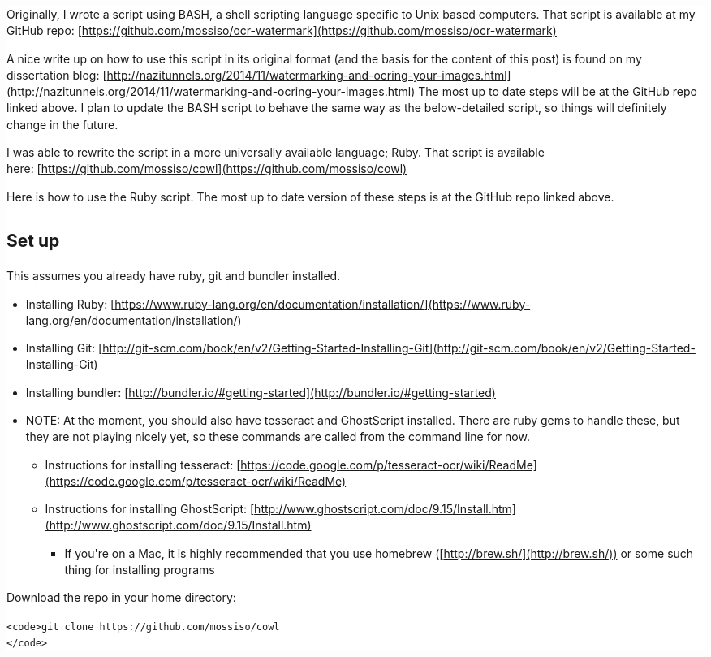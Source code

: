 Originally, I wrote a script using BASH, a shell scripting language specific to Unix based computers. That script is available at my GitHub repo: [https://github.com/mossiso/ocr-watermark](https://github.com/mossiso/ocr-watermark)

A nice write up on how to use this script in its original format (and the basis for the content of this post) is found on my dissertation blog: [http://nazitunnels.org/2014/11/watermarking-and-ocring-your-images.html](http://nazitunnels.org/2014/11/watermarking-and-ocring-your-images.html) The most up to date steps will be at the GitHub repo linked above. I plan to update the BASH script to behave the same way as the below-detailed script, so things will definitely change in the future.

I was able to rewrite the script in a more universally available language; Ruby. That script is available here: [https://github.com/mossiso/cowl](https://github.com/mossiso/cowl)

Here is how to use the Ruby script. The most up to date version of these steps is at the GitHub repo linked above.


## Set up


This assumes you already have ruby, git and bundler installed.



	
  * Installing Ruby: [https://www.ruby-lang.org/en/documentation/installation/](https://www.ruby-lang.org/en/documentation/installation/)

	
  * Installing Git: [http://git-scm.com/book/en/v2/Getting-Started-Installing-Git](http://git-scm.com/book/en/v2/Getting-Started-Installing-Git)

	
  * Installing bundler: [http://bundler.io/#getting-started](http://bundler.io/#getting-started)

	
  * NOTE: At the moment, you should also have tesseract and GhostScript installed. There are ruby gems to handle these, but they are not playing nicely yet, so these commands are called from the command line for now.

	
    * Instructions for installing tesseract: [https://code.google.com/p/tesseract-ocr/wiki/ReadMe](https://code.google.com/p/tesseract-ocr/wiki/ReadMe)

	
    * Instructions for installing GhostScript: [http://www.ghostscript.com/doc/9.15/Install.htm](http://www.ghostscript.com/doc/9.15/Install.htm)

	
      * If you're on a Mac, it is highly recommended that you use homebrew ([http://brew.sh/](http://brew.sh/)) or some such thing for installing programs








Download the repo in your home directory:

    
    <code>git clone https://github.com/mossiso/cowl
    </code>
